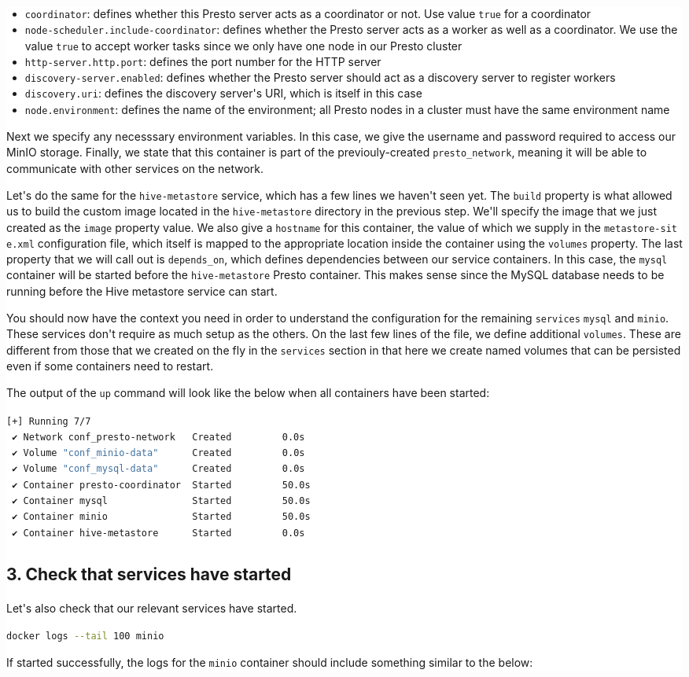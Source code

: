 - `coordinator`: defines whether this Presto server acts as a coordinator or not. Use value `true` for a coordinator
- `node-scheduler.include-coordinator`: defines whether the Presto server acts as a worker as well as a coordinator. We use the value `true` to accept worker tasks since we only have one node in our Presto cluster
- `http-server.http.port`: defines the port number for the HTTP server
- `discovery-server.enabled`: defines whether the Presto server should act as a discovery server to register workers
- `discovery.uri`: defines the discovery server's URI, which is itself in this case
- `node.environment`: defines the name of the environment; all Presto nodes in a cluster must have the same environment name

Next we specify any necesssary environment variables. In this case, we give the username and password required to access our MinIO storage. Finally, we state that this container is part of the previouly-created `presto_network`, meaning it will be able to communicate with other services on the network.

Let's do the same for the `hive-metastore` service, which has a few lines we haven't seen yet. The `build` property is what allowed us to build the custom image located in the `hive-metastore` directory in the previous step. We'll specify the image that we just created as the `image` property value. We also give a `hostname` for this container, the value of which we supply in the `metastore-site.xml` configuration file, which itself is mapped to the appropriate location inside the container using the `volumes` property. The last property that we will call out is `depends_on`, which defines dependencies between our service containers. In this case, the `mysql` container will be started before the `hive-metastore` Presto container. This makes sense since the MySQL database needs to be running before the Hive metastore service can start.

You should now have the context you need in order to understand the configuration for the remaining `services` `mysql` and `minio`. These services don't require as much setup as the others. On the last few lines of the file, we define additional `volumes`. These are different from those that we created on the fly in the `services` section in that here we create named volumes that can be persisted even if some containers need to restart.

The output of the `up` command will look like the below when all containers have been started:

```sh
[+] Running 7/7
 ✔ Network conf_presto-network   Created         0.0s
 ✔ Volume "conf_minio-data"      Created         0.0s
 ✔ Volume "conf_mysql-data"      Created         0.0s
 ✔ Container presto-coordinator  Started         50.0s
 ✔ Container mysql               Started         50.0s
 ✔ Container minio               Started         50.0s
 ✔ Container hive-metastore      Started         0.0s
```

## 3. Check that services have started

Let's also check that our relevant services have started.

```sh
docker logs --tail 100 minio
```

If started successfully, the logs for the `minio` container should include something similar to the below:
